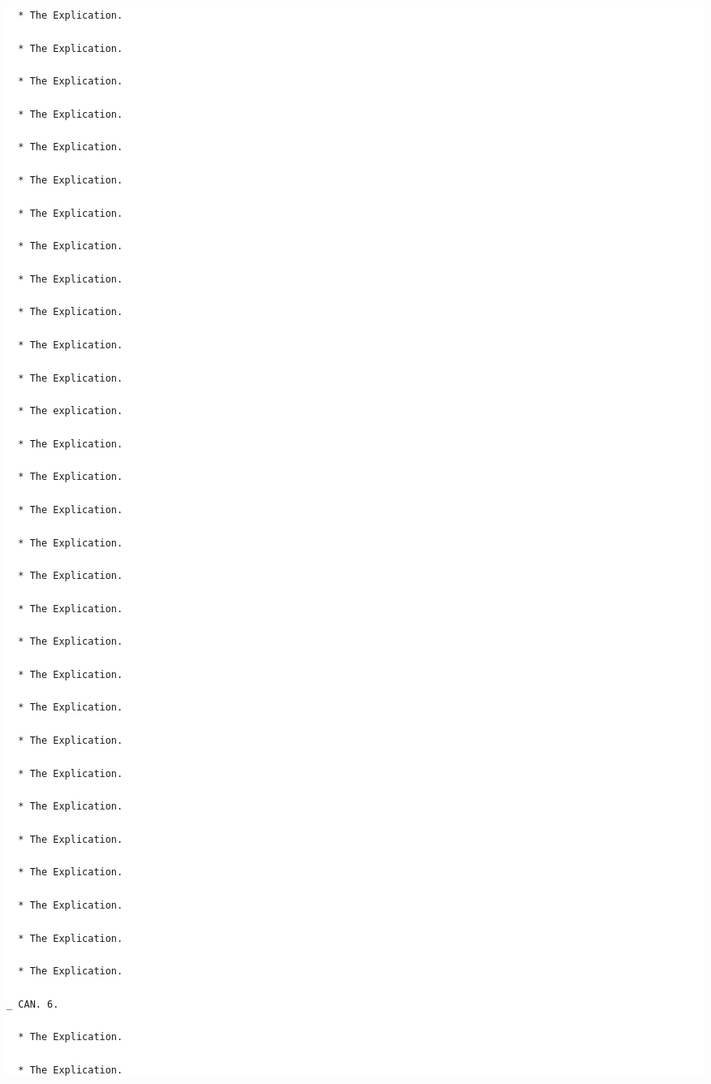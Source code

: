       * The Explication.

      * The Explication.

      * The Explication.

      * The Explication.

      * The Explication.

      * The Explication.

      * The Explication.

      * The Explication.

      * The Explication.

      * The Explication.

      * The Explication.

      * The Explication.

      * The explication.

      * The Explication.

      * The Explication.

      * The Explication.

      * The Explication.

      * The Explication.

      * The Explication.

      * The Explication.

      * The Explication.

      * The Explication.

      * The Explication.

      * The Explication.

      * The Explication.

      * The Explication.

      * The Explication.

      * The Explication.

      * The Explication.

      * The Explication.

    _ CAN. 6.

      * The Explication.

      * The Explication.
